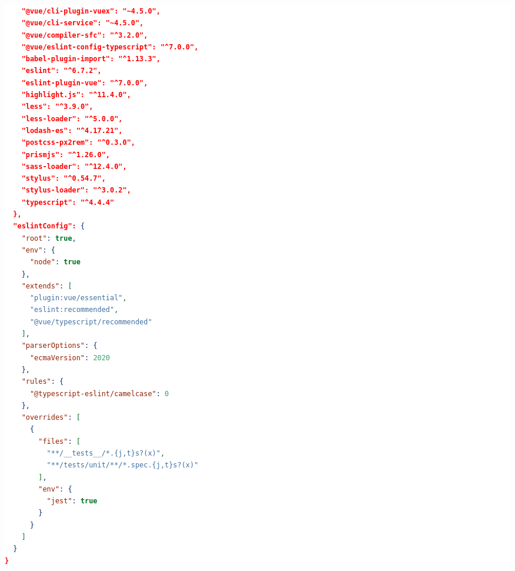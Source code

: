 ```json
    "@vue/cli-plugin-vuex": "~4.5.0",
    "@vue/cli-service": "~4.5.0",
    "@vue/compiler-sfc": "^3.2.0",
    "@vue/eslint-config-typescript": "^7.0.0",
    "babel-plugin-import": "^1.13.3",
    "eslint": "^6.7.2",
    "eslint-plugin-vue": "^7.0.0",
    "highlight.js": "^11.4.0",
    "less": "^3.9.0",
    "less-loader": "^5.0.0",
    "lodash-es": "^4.17.21",
    "postcss-px2rem": "^0.3.0",
    "prismjs": "^1.26.0",
    "sass-loader": "^12.4.0",
    "stylus": "^0.54.7",
    "stylus-loader": "^3.0.2",
    "typescript": "^4.4.4"
  },
  "eslintConfig": {
    "root": true,
    "env": {
      "node": true
    },
    "extends": [
      "plugin:vue/essential",
      "eslint:recommended",
      "@vue/typescript/recommended"
    ],
    "parserOptions": {
      "ecmaVersion": 2020
    },
    "rules": {
      "@typescript-eslint/camelcase": 0
    },
    "overrides": [
      {
        "files": [
          "**/__tests__/*.{j,t}s?(x)",
          "**/tests/unit/**/*.spec.{j,t}s?(x)"
        ],
        "env": {
          "jest": true
        }
      }
    ]
  }
}


```
